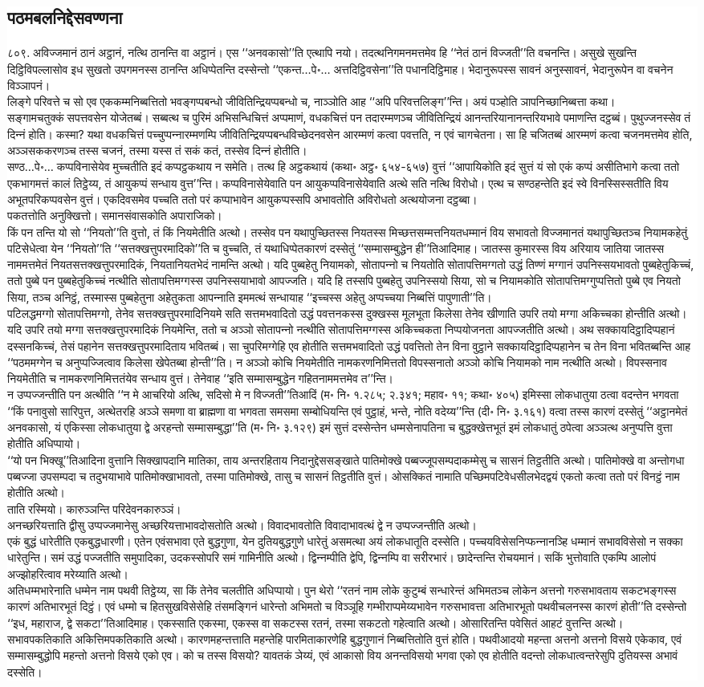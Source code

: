 
## पठमबलनिद्देसवण्णना

८०९. अविज्‍जमानं ठानं अट्ठानं, नत्थि ठानन्ति वा अट्ठानं। एस ‘‘अनवकासो’’ति एत्थापि नयो। तदत्थनिगमनमत्तमेव हि ‘‘नेतं ठानं विज्‍जती’’ति वचनन्ति। असुखे सुखन्ति दिट्ठिविपल्‍लासोव इध सुखतो उपगमनस्स ठानन्ति अधिप्पेतन्ति दस्सेन्तो ‘‘एकन्त…पे॰… अत्तदिट्ठिवसेना’’ति पधानदिट्ठिमाह। भेदानुरूपस्स सावनं अनुस्सावनं, भेदानुरूपेन वा वचनेन विञ्‍ञापनं।  
लिङ्गे परिवत्ते च सो एव एककम्मनिब्बत्तितो भवङ्गप्पबन्धो जीवितिन्द्रियप्पबन्धो च, नाञ्‍ञोति आह ‘‘अपि परिवत्तलिङ्ग’’न्ति। अयं पञ्होति ञापनिच्छानिब्बत्ता कथा।  
सङ्गामचतुक्‍कं सपत्तवसेन योजेतब्बं। सब्बत्थ च पुरिमं अभिसन्धिचित्तं अप्पमाणं, वधकचित्तं पन तदारम्मणञ्‍च जीवितिन्द्रियं आनन्तरियानानन्तरियभावे पमाणन्ति दट्ठब्बं। पुथुज्‍जनस्सेव तं दिन्‍नं होति। कस्मा? यथा वधकचित्तं पच्‍चुप्पन्‍नारम्मणम्पि जीवितिन्द्रियप्पबन्धविच्छेदनवसेन आरम्मणं कत्वा पवत्तति, न एवं चागचेतना। सा हि चजितब्बं आरम्मणं कत्वा चजनमत्तमेव होति, अञ्‍ञसककरणञ्‍च तस्स चजनं, तस्मा यस्स तं सकं कतं, तस्सेव दिन्‍नं होतीति।  
सण्ठ…पे॰… कप्पविनासेयेव मुच्‍चतीति इदं कप्पट्ठकथाय न समेति। तत्थ हि अट्ठकथायं (कथा॰ अट्ठ॰ ६५४-६५७) वुत्तं ‘‘आपायिकोति इदं सुत्तं यं सो एकं कप्पं असीतिभागे कत्वा ततो एकभागमत्तं कालं तिट्ठेय्य, तं आयुकप्पं सन्धाय वुत्त’’न्ति। कप्पविनासेयेवाति पन आयुकप्पविनासेयेवाति अत्थे सति नत्थि विरोधो। एत्थ च सण्ठहन्तेति इदं स्वे विनस्सिस्सतीति विय अभूतपरिकप्पवसेन वुत्तं। एकदिवसमेव पच्‍चति ततो परं कप्पाभावेन आयुकप्पस्सपि अभावतोति अविरोधतो अत्थयोजना दट्ठब्बा।  
पकतत्तोति अनुक्खित्तो। समानसंवासकोति अपाराजिको।  
किं पन तन्ति यो सो ‘‘नियतो’’ति वुत्तो, तं किं नियमेतीति अत्थो। तस्सेव पन यथापुच्छितस्स नियतस्स मिच्छत्तसम्मत्तनियतधम्मानं विय सभावतो विज्‍जमानतं यथापुच्छितञ्‍च नियामकहेतुं पटिसेधेत्वा येन ‘‘नियतो’’ति ‘‘सत्तक्खत्तुपरमादिको’’ति च वुच्‍चति, तं यथाधिप्पेतकारणं दस्सेतुं ‘‘सम्मासम्बुद्धेन ही’’तिआदिमाह। जातस्स कुमारस्स विय अरियाय जातिया जातस्स नाममत्तमेतं नियतसत्तक्खत्तुपरमादिकं, नियतानियतभेदं नामन्ति अत्थो। यदि पुब्बहेतु नियामको, सोतापन्‍नो च नियतोति सोतापत्तिमग्गतो उद्धं तिण्णं मग्गानं उपनिस्सयभावतो पुब्बहेतुकिच्‍चं, ततो पुब्बे पन पुब्बहेतुकिच्‍चं नत्थीति सोतापत्तिमग्गस्स उपनिस्सयाभावो आपज्‍जति। यदि हि तस्सपि पुब्बहेतु उपनिस्सयो सिया, सो च नियामकोति सोतापत्तिमग्गुप्पत्तितो पुब्बे एव नियतो सिया, तञ्‍च अनिट्ठं, तस्मास्स पुब्बहेतुना अहेतुकता आपन्‍नाति इममत्थं सन्धायाह ‘‘इच्‍चस्स अहेतु अप्पच्‍चया निब्बत्तिं पापुणाती’’ति।  
पटिलद्धमग्गो सोतापत्तिमग्गो, तेनेव सत्तक्खत्तुपरमादिनियमे सति सत्तमभवादितो उद्धं पवत्तनकस्स दुक्खस्स मूलभूता किलेसा तेनेव खीणाति उपरि तयो मग्गा अकिच्‍चका होन्तीति अत्थो। यदि उपरि तयो मग्गा सत्तक्खत्तुपरमादिकं नियमेन्ति, ततो च अञ्‍ञो सोतापन्‍नो नत्थीति सोतापत्तिमग्गस्स अकिच्‍चकता निप्पयोजनता आपज्‍जतीति अत्थो। अथ सक्‍कायदिट्ठादिप्पहानं दस्सनकिच्‍चं, तेसं पहानेन सत्तक्खत्तुपरमादिताय भवितब्बं। सा चुपरिमग्गेहि एव होतीति सत्तमभवादितो उद्धं पवत्तितो तेन विना वुट्ठाने सक्‍कायदिट्ठादिप्पहानेन च तेन विना भवितब्बन्ति आह ‘‘पठममग्गेन च अनुप्पज्‍जित्वाव किलेसा खेपेतब्बा होन्ती’’ति। न अञ्‍ञो कोचि नियमेतीति नामकरणनिमित्ततो विपस्सनातो अञ्‍ञो कोचि नियामको नाम नत्थीति अत्थो। विपस्सनाव नियमेतीति च नामकरणनिमित्ततंयेव सन्धाय वुत्तं। तेनेवाह ‘‘इति सम्मासम्बुद्धेन गहितनाममत्तमेव त’’न्ति।  
न उप्पज्‍जन्तीति पन अत्थीति ‘‘न मे आचरियो अत्थि, सदिसो मे न विज्‍जती’’तिआदिं (म॰ नि॰ १.२८५; २.३४१; महाव॰ ११; कथा॰ ४०५) इमिस्सा लोकधातुया ठत्वा वदन्तेन भगवता ‘‘किं पनावुसो सारिपुत्त, अत्थेतरहि अञ्‍ञे समणा वा ब्राह्मणा वा भगवता समसमा सम्बोधियन्ति एवं पुट्ठाहं, भन्ते, नोति वदेय्य’’न्ति (दी॰ नि॰ ३.१६१) वत्वा तस्स कारणं दस्सेतुं ‘‘अट्ठानमेतं अनवकासो, यं एकिस्सा लोकधातुया द्वे अरहन्तो सम्मासम्बुद्धा’’ति (म॰ नि॰ ३.१२९) इमं सुत्तं दस्सेन्तेन धम्मसेनापतिना च बुद्धक्खेत्तभूतं इमं लोकधातुं ठपेत्वा अञ्‍ञत्थ अनुप्पत्ति वुत्ता होतीति अधिप्पायो।  
‘‘यो पन भिक्खू’’तिआदिना वुत्तानि सिक्खापदानि मातिका, ताय अन्तरहिताय निदानुद्देससङ्खाते पातिमोक्खे पब्बज्‍जूपसम्पदाकम्मेसु च सासनं तिट्ठतीति अत्थो। पातिमोक्खे वा अन्तोगधा पब्बज्‍जा उपसम्पदा च तदुभयाभावे पातिमोक्खाभावतो, तस्मा पातिमोक्खे, तासु च सासनं तिट्ठतीति वुत्तं। ओसक्‍कितं नामाति पच्छिमपटिवेधसीलभेदद्वयं एकतो कत्वा ततो परं विनट्ठं नाम होतीति अत्थो।  
ताति रस्मियो। कारुञ्‍ञन्ति परिदेवनकारुञ्‍ञं।  
अनच्छरियत्ताति द्वीसु उप्पज्‍जमानेसु अच्छरियत्ताभावदोसतोति अत्थो। विवादभावतोति विवादाभावत्थं द्वे न उप्पज्‍जन्तीति अत्थो।  
एकं बुद्धं धारेतीति एकबुद्धधारणी। एतेन एवंसभावा एते बुद्धगुणा, येन दुतियबुद्धगुणे धारेतुं असमत्था अयं लोकधातूति दस्सेति। पच्‍चयविसेसनिप्फन्‍नानञ्हि धम्मानं सभावविसेसो न सक्‍का धारेतुन्ति। समं उद्धं पज्‍जतीति समुपादिका, उदकस्सोपरि समं गामिनीति अत्थो। द्विन्‍नम्पीति द्वेपि, द्विन्‍नम्पि वा सरीरभारं। छादेन्तन्ति रोचयमानं। सकिं भुत्तोवाति एकम्पि आलोपं अज्झोहरित्वाव मरेय्याति अत्थो।  
अतिधम्मभारेनाति धम्मेन नाम पथवी तिट्ठेय्य, सा किं तेनेव चलतीति अधिप्पायो। पुन थेरो ‘‘रतनं नाम लोके कुटुम्बं सन्धारेन्तं अभिमतञ्‍च लोकेन अत्तनो गरुसभावताय सकटभङ्गस्स कारणं अतिभारभूतं दिट्ठं। एवं धम्मो च हितसुखविसेसेहि तंसमङ्गिनं धारेन्तो अभिमतो च विञ्‍ञूहि गम्भीराप्पमेय्यभावेन गरुसभावत्ता अतिभारभूतो पथवीचलनस्स कारणं होती’’ति दस्सेन्तो ‘‘इध, महाराज, द्वे सकटा’’तिआदिमाह। एकस्साति एकस्मा, एकस्स वा सकटस्स रतनं, तस्मा सकटतो गहेत्वाति अत्थो। ओसारितन्ति पवेसितं आहटं वुत्तन्ति अत्थो।  
सभावपकतिकाति अकित्तिमपकतिकाति अत्थो। कारणमहन्तत्ताति महन्तेहि पारमिताकारणेहि बुद्धगुणानं निब्बत्तितोति वुत्तं होति। पथवीआदयो महन्ता अत्तनो अत्तनो विसये एकेकाव, एवं सम्मासम्बुद्धोपि महन्तो अत्तनो विसये एको एव। को च तस्स विसयो? यावतकं ञेय्यं, एवं आकासो विय अनन्तविसयो भगवा एको एव होतीति वदन्तो लोकधात्वन्तरेसुपि दुतियस्स अभावं दस्सेति।  
